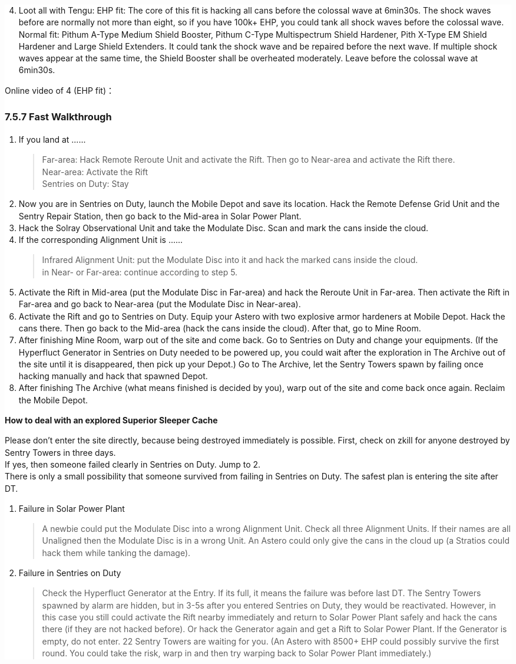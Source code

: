 4.	Loot all with Tengu:
EHP fit: The core of this fit is hacking all cans before the colossal wave at 6min30s. The shock waves before are normally not more than eight, so if you have 100k+ EHP, you could tank all shock waves before the colossal wave. <br>
Normal fit: Pithum A-Type Medium Shield Booster, Pithum C-Type Multispectrum Shield Hardener, Pith X-Type EM Shield Hardener and Large Shield Extenders. It could tank the shock wave and be repaired before the next wave. If multiple shock waves appear at the same time, the Shield Booster shall be overheated moderately. Leave before the colossal wave at 6min30s.

Online video of 4 (EHP fit)：

<iframe height=480px src="//player.bilibili.com/player.html?aid=31057239&bvid=BV1NW411Z7Cq&cid=56550854&page=12" scrolling="no" border="0" frameborder="no" framespacing="0" allowfullscreen="true"> </iframe>

### 7.5.7 Fast Walkthrough

1.	If you land at ......
    > Far-area: Hack Remote Reroute Unit and activate the Rift. Then go to Near-area and activate the Rift there. <br>
    > Near-area: Activate the Rift <br>
    > Sentries on Duty: Stay
2.	Now you are in Sentries on Duty, launch the Mobile Depot and save its location. Hack the Remote Defense Grid Unit and the Sentry Repair Station, then go back to the Mid-area in Solar Power Plant. 
3.	Hack the Solray Observational Unit and take the Modulate Disc. Scan and mark the cans inside the cloud.
4.	If the corresponding Alignment Unit is ......
    > Infrared Alignment Unit: put the Modulate Disc into it and hack the marked cans inside the cloud. <br>
    > in Near- or Far-area: continue according to step 5.
5.	Activate the Rift in Mid-area (put the Modulate Disc in Far-area) and hack the Reroute Unit in Far-area. Then activate the Rift in Far-area and go back to Near-area (put the Modulate Disc in Near-area).
6.	Activate the Rift and go to Sentries on Duty. Equip your Astero with two explosive armor hardeners at Mobile Depot. Hack the cans there. Then go back to the Mid-area (hack the cans inside the cloud). After that, go to Mine Room.
7.	After finishing Mine Room, warp out of the site and come back. Go to Sentries on Duty and change your equipments. (If the Hyperfluct Generator in Sentries on Duty needed to be powered up, you could wait after the exploration in The Archive out of the site until it is disappeared, then pick up your Depot.) Go to The Archive, let the Sentry Towers spawn by failing once hacking manually and hack that spawned Depot.
8.	After finishing The Archive (what means finished is decided by you), warp out of the site and come back once again. Reclaim the Mobile Depot.

**How to deal with an explored Superior Sleeper Cache**

Please don’t enter the site directly, because being destroyed immediately is possible. First, check on zkill for anyone destroyed by Sentry Towers in three days. <br>
If yes, then someone failed clearly in Sentries on Duty. Jump to 2. <br>
There is only a small possibility that someone survived from failing in Sentries on Duty. The safest plan is entering the site after DT.

1.	Failure in Solar Power Plant
    > A newbie could put the Modulate Disc into a wrong Alignment Unit. Check all three Alignment Units. If their names are all Unaligned then the Modulate Disc is in a wrong Unit. An Astero could only give the cans in the cloud up (a Stratios could hack them while tanking the damage).
2.	Failure in Sentries on Duty
    > Check the Hyperfluct Generator at the Entry. If its full, it means the failure was before last DT. The Sentry Towers spawned by alarm are hidden, but in 3-5s after you entered Sentries on Duty, they would be reactivated. However, in this case you still could activate the Rift nearby immediately and return to Solar Power Plant safely and hack the cans there (if they are not hacked before). Or hack the Generator again and get a Rift to Solar Power Plant. If the Generator is empty, do not enter. 22 Sentry Towers are waiting for you. (An Astero with 8500+ EHP could possibly survive the first round. You could take the risk, warp in and then try warping back to Solar Power Plant immediately.)
